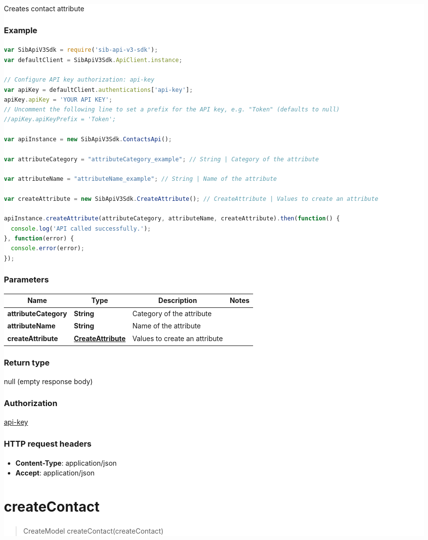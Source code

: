 Creates contact attribute

### Example
```javascript
var SibApiV3Sdk = require('sib-api-v3-sdk');
var defaultClient = SibApiV3Sdk.ApiClient.instance;

// Configure API key authorization: api-key
var apiKey = defaultClient.authentications['api-key'];
apiKey.apiKey = 'YOUR API KEY';
// Uncomment the following line to set a prefix for the API key, e.g. "Token" (defaults to null)
//apiKey.apiKeyPrefix = 'Token';

var apiInstance = new SibApiV3Sdk.ContactsApi();

var attributeCategory = "attributeCategory_example"; // String | Category of the attribute

var attributeName = "attributeName_example"; // String | Name of the attribute

var createAttribute = new SibApiV3Sdk.CreateAttribute(); // CreateAttribute | Values to create an attribute

apiInstance.createAttribute(attributeCategory, attributeName, createAttribute).then(function() {
  console.log('API called successfully.');
}, function(error) {
  console.error(error);
});

```

### Parameters

Name | Type | Description  | Notes
------------- | ------------- | ------------- | -------------
 **attributeCategory** | **String**| Category of the attribute | 
 **attributeName** | **String**| Name of the attribute | 
 **createAttribute** | [**CreateAttribute**](CreateAttribute.md)| Values to create an attribute | 

### Return type

null (empty response body)

### Authorization

[api-key](../README.md#api-key)

### HTTP request headers

 - **Content-Type**: application/json
 - **Accept**: application/json

<a name="createContact"></a>
# **createContact**
> CreateModel createContact(createContact)
